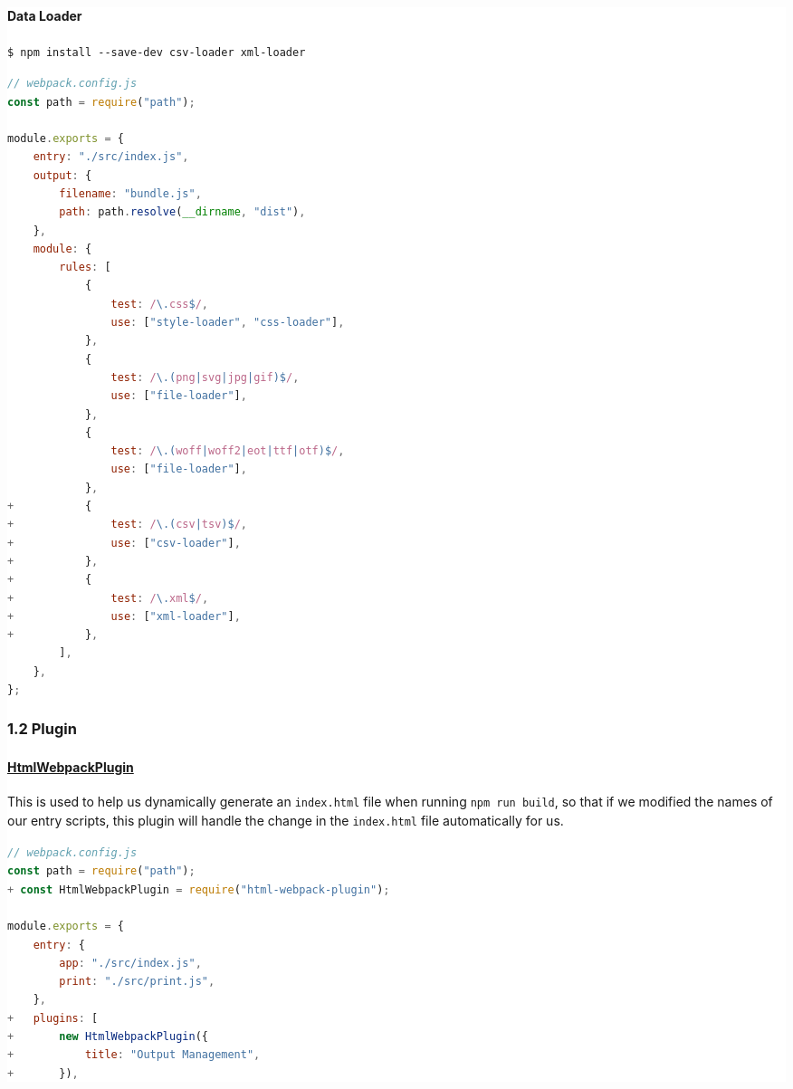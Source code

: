 #### Data Loader

```shell
$ npm install --save-dev csv-loader xml-loader
```

```JavaScript
// webpack.config.js
const path = require("path");

module.exports = {
    entry: "./src/index.js",
    output: {
        filename: "bundle.js",
        path: path.resolve(__dirname, "dist"),
    },
    module: {
        rules: [
            {
                test: /\.css$/,
                use: ["style-loader", "css-loader"],
            },
            {
                test: /\.(png|svg|jpg|gif)$/,
                use: ["file-loader"],
            },
            {
                test: /\.(woff|woff2|eot|ttf|otf)$/,
                use: ["file-loader"],
            },
+          	{
+              	test: /\.(csv|tsv)$/,
+              	use: ["csv-loader"],
+           },
+          	{
+              	test: /\.xml$/,
+              	use: ["xml-loader"],
+           },
        ],
    },
};
```

### 1.2 Plugin

#### [HtmlWebpackPlugin](https://github.com/jantimon/html-webpack-plugin)

This is used to help us dynamically generate an `index.html` file when running `npm run build`, so that if we modified the names of our entry scripts, this plugin will handle the change in the `index.html` file automatically for us.

```JavaScript
// webpack.config.js
const path = require("path");
+ const HtmlWebpackPlugin = require("html-webpack-plugin");

module.exports = {
    entry: {
        app: "./src/index.js",
        print: "./src/print.js",
    },
+   plugins: [
+       new HtmlWebpackPlugin({
+           title: "Output Management",
+       }),
```
